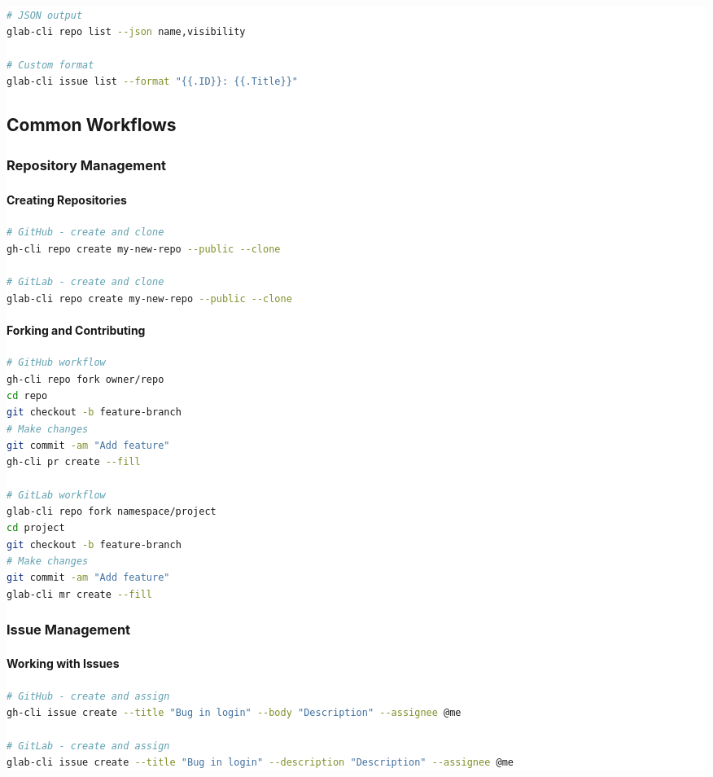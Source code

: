 ```bash
# JSON output
glab-cli repo list --json name,visibility

# Custom format
glab-cli issue list --format "{{.ID}}: {{.Title}}"
```

## Common Workflows

### Repository Management

#### Creating Repositories

```bash
# GitHub - create and clone
gh-cli repo create my-new-repo --public --clone

# GitLab - create and clone
glab-cli repo create my-new-repo --public --clone
```

#### Forking and Contributing

```bash
# GitHub workflow
gh-cli repo fork owner/repo
cd repo
git checkout -b feature-branch
# Make changes
git commit -am "Add feature"
gh-cli pr create --fill

# GitLab workflow
glab-cli repo fork namespace/project
cd project
git checkout -b feature-branch
# Make changes
git commit -am "Add feature"
glab-cli mr create --fill
```

### Issue Management

#### Working with Issues

```bash
# GitHub - create and assign
gh-cli issue create --title "Bug in login" --body "Description" --assignee @me

# GitLab - create and assign
glab-cli issue create --title "Bug in login" --description "Description" --assignee @me
```
